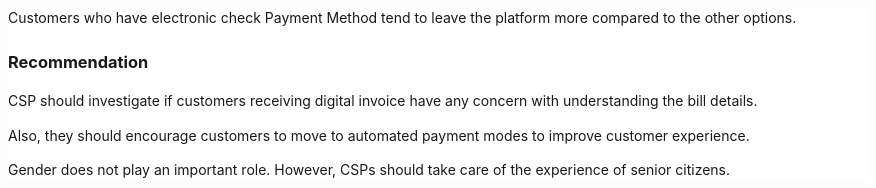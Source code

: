Customers who have electronic check Payment Method tend to leave the platform more compared to the other options.

### Recommendation

CSP should investigate if customers receiving digital invoice have any concern with understanding the bill details.

Also, they should encourage customers to move to automated payment modes to improve customer experience.

Gender does not play an important role. However, CSPs should take care of the experience of senior citizens.












